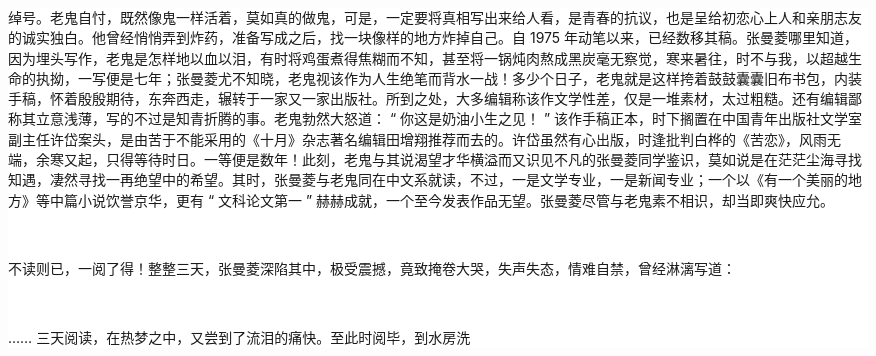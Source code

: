  <span class="s1">
   绰号。老鬼自忖，既然像鬼一样活着，莫如真的做鬼，可是，一定要将真相写出来给人看，是青春的抗议，也是呈给初恋心上人和亲朋志友的诚实独白。他曾经悄悄弄到炸药，准备写成之后，找一块像样的地方炸掉自己。自
  </span>
  <span class="s2">
   1975
  </span>
  <span class="s1">
   年动笔以来，已经数移其稿。张曼菱哪里知道，因为埋头写作，老鬼是怎样地以血以泪，有时将鸡蛋煮得焦糊而不知，甚至将一锅炖肉熬成黑炭毫无察觉，寒来暑往，时不与我，以超越生命的执拗，一写便是七年；张曼菱尤不知晓，老鬼视该作为人生绝笔而背水一战！多少个日子，老鬼就是这样挎着鼓鼓囊囊旧布书包，内装手稿，怀着殷殷期待，东奔西走，辗转于一家又一家出版社。所到之处，大多编辑称该作文学性差，仅是一堆素材，太过粗糙。还有编辑鄙称其立意浅薄，写的不过是知青折腾的事。老鬼勃然大怒道：
  </span>
  <span class="s2">
   “
  </span>
  <span class="s1">
   你这是奶油小生之见！
  </span>
  <span class="s2">
   ”
  </span>
  <span class="s1">
   该作手稿正本，时下搁置在中国青年出版社文学室副主任许岱案头，是由苦于不能采用的《十月》杂志著名编辑田增翔推荐而去的。许岱虽然有心出版，时逢批判白桦的《苦恋》，风雨无端，余寒又起，只得等待时日。一等便是数年！此刻，老鬼与其说渴望才华横溢而又识见不凡的张曼菱同学鉴识，莫如说是在茫茫尘海寻找知遇，凄然寻找一再绝望中的希望。其时，张曼菱与老鬼同在中文系就读，不过，一是文学专业，一是新闻专业；一个以《有一个美丽的地方》等中篇小说饮誉京华，更有
  </span>
  <span class="s2">
   “
  </span>
  <span class="s1">
   文科论文第一
  </span>
  <span class="s2">
   ”
  </span>
  <span class="s1">
   赫赫成就，一个至今发表作品无望。张曼菱尽管与老鬼素不相识，却当即爽快应允。
  </span>
 </p>
 <p class="p1">
  <span class="s1">
  </span>
  <br/>
 </p>
 <p class="p2">
  <span class="s1">
   不读则已，一阅了得！整整三天，张曼菱深陷其中，极受震撼，竟致掩卷大哭，失声失态，情难自禁，曾经淋漓写道：
  </span>
 </p>
 <p class="p1">
  <span class="s1">
  </span>
  <br/>
 </p>
 <p class="p2">
  <span class="s2">
   ……
  </span>
  <span class="s1">
   三天阅读，在热梦之中，又尝到了流泪的痛快。至此时阅毕，到水房洗
  </span>
 </p>
 <p class="p1">
  <span class="s1">
  </span>